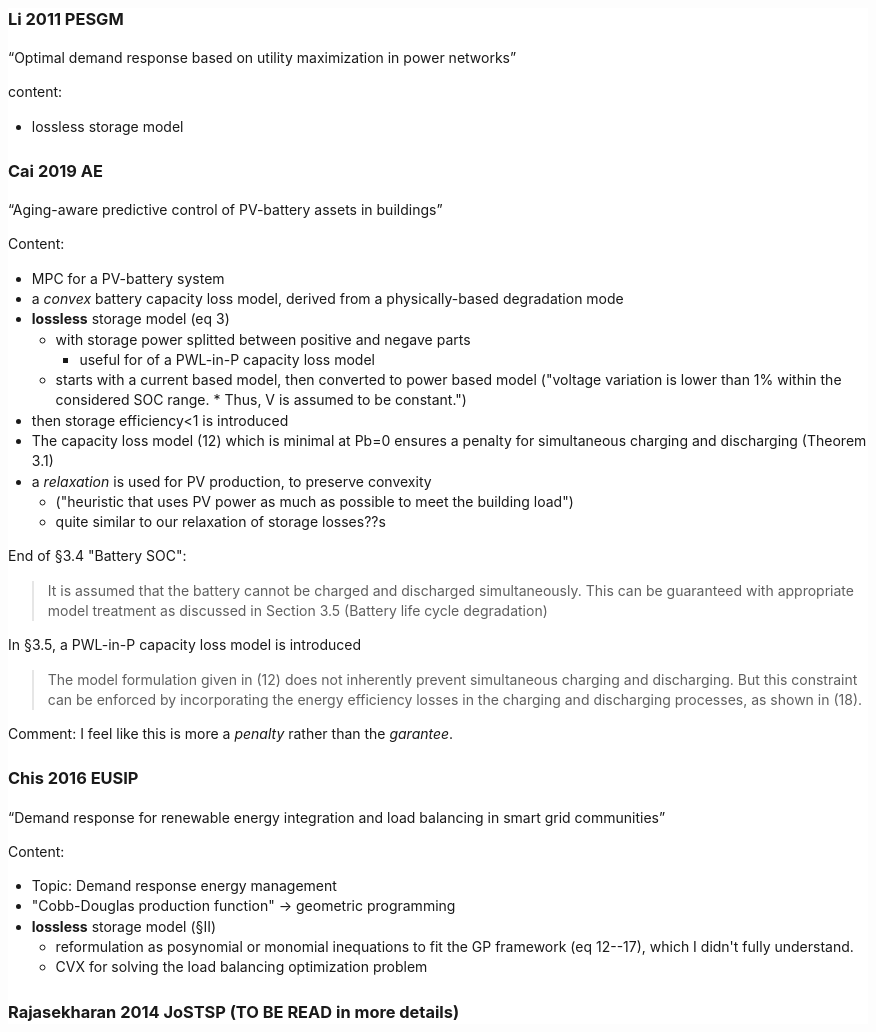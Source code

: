 ### Li 2011 PESGM

“Optimal demand response based on utility maximization in power networks”

content:
- lossless storage model

### Cai 2019 AE

“Aging-aware predictive control of PV-battery assets in buildings”

Content:
- MPC for a PV-battery system
- a _convex_ battery capacity loss model, derived from a physically-based degradation mode
- **lossless** storage model (eq 3)
  - with storage power splitted between positive and negave parts
    - useful for of a PWL-in-P capacity loss model
  - starts with a current based model, then converted to power based model
    ("voltage variation is lower than 1% within the considered SOC range. *
     Thus, V is assumed to be constant.")
- then storage efficiency<1 is introduced
- The capacity loss model (12) which is minimal at Pb=0 ensures a penalty
  for simultaneous charging and discharging (Theorem 3.1)
- a _relaxation_ is used for PV production, to preserve convexity
  - ("heuristic that uses PV power as much as possible to meet the building load")
  - quite similar to our relaxation of storage losses??s

End of §3.4 "Battery SOC":
> It is assumed that the battery cannot be
> charged and discharged simultaneously.
> This can be guaranteed with appropriate model treatment
> as discussed in Section 3.5 (Battery life cycle degradation)

In §3.5, a PWL-in-P capacity loss model is introduced
> The model formulation given in (12) does not inherently prevent
> simultaneous charging and discharging.
> But this constraint can be enforced by incorporating the energy efficiency losses
> in the charging and discharging processes, as shown in (18).

Comment: I feel like this is more a _penalty_ rather than the _garantee_.

### Chis 2016 EUSIP

“Demand response for renewable energy integration and load balancing in smart grid communities”

Content:
- Topic: Demand response energy management
- "Cobb-Douglas production function" -> geometric programming
- **lossless** storage model (§II)
  - reformulation as posynomial or monomial inequations to fit the GP framework
    (eq 12--17), which I didn't fully understand.
  - CVX for solving the load balancing optimization problem

### Rajasekharan 2014 JoSTSP (TO BE READ in more details)
